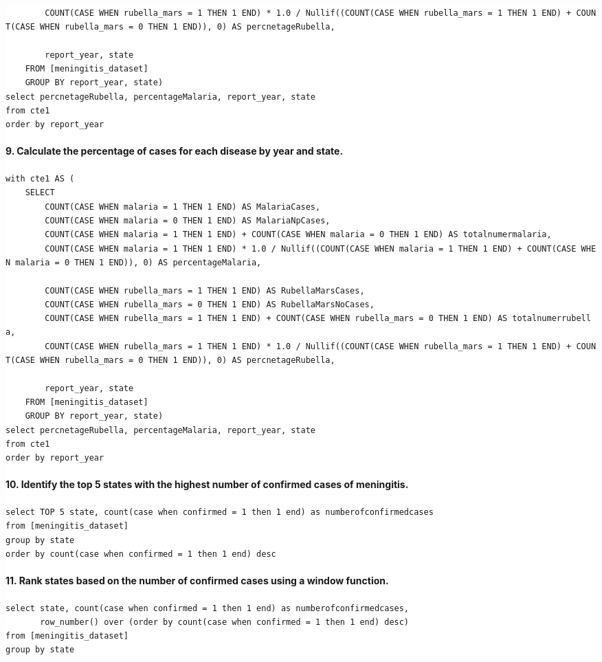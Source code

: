 ```
        COUNT(CASE WHEN rubella_mars = 1 THEN 1 END) * 1.0 / Nullif((COUNT(CASE WHEN rubella_mars = 1 THEN 1 END) + COUNT(CASE WHEN rubella_mars = 0 THEN 1 END)), 0) AS percnetageRubella,
        
        report_year, state
    FROM [meningitis_dataset]
    GROUP BY report_year, state)
select percnetageRubella, percentageMalaria, report_year, state
from cte1
order by report_year
```

#### 9.  Calculate the percentage of cases for each disease by year and state.
```
with cte1 AS (
    SELECT
        COUNT(CASE WHEN malaria = 1 THEN 1 END) AS MalariaCases,
        COUNT(CASE WHEN malaria = 0 THEN 1 END) AS MalariaNpCases,
        COUNT(CASE WHEN malaria = 1 THEN 1 END) + COUNT(CASE WHEN malaria = 0 THEN 1 END) AS totalnumermalaria,
        COUNT(CASE WHEN malaria = 1 THEN 1 END) * 1.0 / Nullif((COUNT(CASE WHEN malaria = 1 THEN 1 END) + COUNT(CASE WHEN malaria = 0 THEN 1 END)), 0) AS percentageMalaria,
        
        COUNT(CASE WHEN rubella_mars = 1 THEN 1 END) AS RubellaMarsCases,
        COUNT(CASE WHEN rubella_mars = 0 THEN 1 END) AS RubellaMarsNoCases,
        COUNT(CASE WHEN rubella_mars = 1 THEN 1 END) + COUNT(CASE WHEN rubella_mars = 0 THEN 1 END) AS totalnumerrubella,
        COUNT(CASE WHEN rubella_mars = 1 THEN 1 END) * 1.0 / Nullif((COUNT(CASE WHEN rubella_mars = 1 THEN 1 END) + COUNT(CASE WHEN rubella_mars = 0 THEN 1 END)), 0) AS percnetageRubella,
        
        report_year, state
    FROM [meningitis_dataset]
    GROUP BY report_year, state)
select percnetageRubella, percentageMalaria, report_year, state
from cte1
order by report_year
```

#### 10.  Identify the top 5 states with the highest number of confirmed cases of meningitis.
```
select TOP 5 state, count(case when confirmed = 1 then 1 end) as numberofconfirmedcases
from [meningitis_dataset]
group by state
order by count(case when confirmed = 1 then 1 end) desc
```

#### 11.  Rank states based on the number of confirmed cases using a window function.
```
select state, count(case when confirmed = 1 then 1 end) as numberofconfirmedcases, 
       row_number() over (order by count(case when confirmed = 1 then 1 end) desc)
from [meningitis_dataset]
group by state
```

